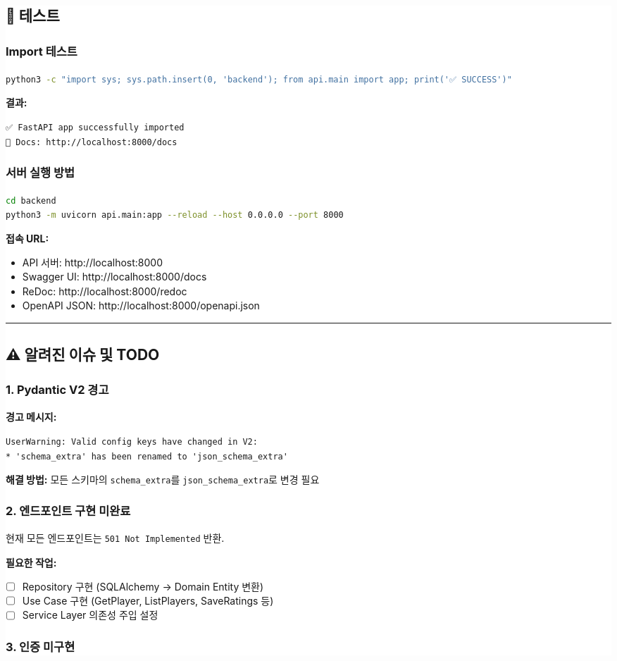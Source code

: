 
## 🧪 테스트

### Import 테스트

```bash
python3 -c "import sys; sys.path.insert(0, 'backend'); from api.main import app; print('✅ SUCCESS')"
```

**결과:**
```
✅ FastAPI app successfully imported
📍 Docs: http://localhost:8000/docs
```

### 서버 실행 방법

```bash
cd backend
python3 -m uvicorn api.main:app --reload --host 0.0.0.0 --port 8000
```

**접속 URL:**
- API 서버: http://localhost:8000
- Swagger UI: http://localhost:8000/docs
- ReDoc: http://localhost:8000/redoc
- OpenAPI JSON: http://localhost:8000/openapi.json

---

## ⚠️ 알려진 이슈 및 TODO

### 1. Pydantic V2 경고

**경고 메시지:**
```
UserWarning: Valid config keys have changed in V2:
* 'schema_extra' has been renamed to 'json_schema_extra'
```

**해결 방법:** 모든 스키마의 `schema_extra`를 `json_schema_extra`로 변경 필요

### 2. 엔드포인트 구현 미완료

현재 모든 엔드포인트는 `501 Not Implemented` 반환.

**필요한 작업:**
- [ ] Repository 구현 (SQLAlchemy → Domain Entity 변환)
- [ ] Use Case 구현 (GetPlayer, ListPlayers, SaveRatings 등)
- [ ] Service Layer 의존성 주입 설정

### 3. 인증 미구현
